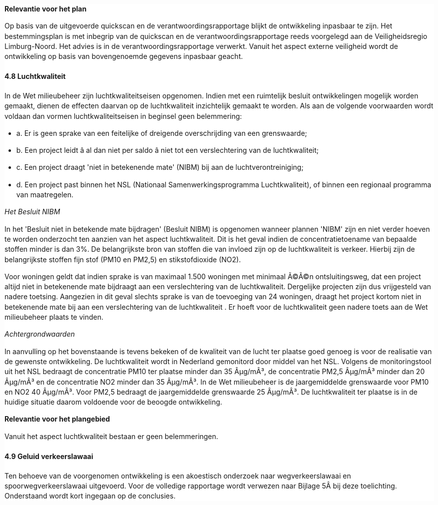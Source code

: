 **Relevantie voor het plan**

Op basis van de uitgevoerde quickscan en de verantwoordingsrapportage blijkt de ontwikkeling inpasbaar te zijn. Het bestemmingsplan is met inbegrip van de quickscan en de verantwoordingsrapportage reeds voorgelegd aan de Veiligheidsregio Limburg\-Noord. Het advies is in de verantwoordingsrapportage verwerkt. Vanuit het aspect externe veiligheid wordt de ontwikkeling op basis van bovengenoemde gegevens inpasbaar geacht.

#### 4\.8 Luchtkwaliteit

In de Wet milieubeheer zijn luchtkwaliteitseisen opgenomen. Indien met een ruimtelijk besluit ontwikkelingen mogelijk worden gemaakt, dienen de effecten daarvan op de luchtkwaliteit inzichtelijk gemaakt te worden. Als aan de volgende voorwaarden wordt voldaan dan vormen luchtkwaliteitseisen in beginsel geen belemmering:

* a. Er is geen sprake van een feitelijke of dreigende overschrijding van een grenswaarde;

* b. Een project leidt â al dan niet per saldo â niet tot een verslechtering van de luchtkwaliteit;

* c. Een project draagt 'niet in betekenende mate' (NIBM) bij aan de luchtverontreiniging;

* d. Een project past binnen het NSL (Nationaal Samenwerkingsprogramma Luchtkwaliteit), of binnen een regionaal programma van maatregelen.

*Het Besluit NIBM*

In het 'Besluit niet in betekende mate bijdragen' (Besluit NIBM) is opgenomen wanneer plannen 'NIBM' zijn en niet verder hoeven te worden onderzocht ten aanzien van het aspect luchtkwaliteit. Dit is het geval indien de concentratietoename van bepaalde stoffen minder is dan 3%. De belangrijkste bron van stoffen die van invloed zijn op de luchtkwaliteit is verkeer. Hierbij zijn de belangrijkste stoffen fijn stof (PM10 en PM2,5) en stikstofdioxide (NO2).

Voor woningen geldt dat indien sprake is van maximaal 1\.500 woningen met minimaal Ã©Ã©n ontsluitingsweg, dat een project altijd niet in betekenende mate bijdraagt aan een verslechtering van de luchtkwaliteit. Dergelijke projecten zijn dus vrijgesteld van nadere toetsing. Aangezien in dit geval slechts sprake is van de toevoeging van 24 woningen, draagt het project kortom niet in betekenende mate bij aan een verslechtering van de luchtkwaliteit . Er hoeft voor de luchtkwaliteit geen nadere toets aan de Wet milieubeheer plaats te vinden.

*Achtergrondwaarden*

In aanvulling op het bovenstaande is tevens bekeken of de kwaliteit van de lucht ter plaatse goed genoeg is voor de realisatie van de gewenste ontwikkeling. De luchtkwaliteit wordt in Nederland gemonitord door middel van het NSL. Volgens de monitoringstool uit het NSL bedraagt de concentratie PM10 ter plaatse minder dan 35 Âµg/mÂ³, de concentratie PM2,5 Âµg/mÂ³ minder dan 20 Âµg/mÂ³ en de concentratie NO2 minder dan 35 Âµg/mÂ³. In de Wet milieubeheer is de jaargemiddelde grenswaarde voor PM10 en NO2 40 Âµg/mÂ³. Voor PM2,5 bedraagt de jaargemiddelde grenswaarde 25 Âµg/mÂ³. De luchtkwaliteit ter plaatse is in de huidige situatie daarom voldoende voor de beoogde ontwikkeling.

**Relevantie voor het plangebied**

Vanuit het aspect luchtkwaliteit bestaan er geen belemmeringen.

#### 4\.9 Geluid verkeerslawaai

Ten behoeve van de voorgenomen ontwikkeling is een akoestisch onderzoek naar wegverkeerslawaai en spoorwegverkeerslawaai uitgevoerd. Voor de volledige rapportage wordt verwezen naar Bijlage 5Â bij deze toelichting. Onderstaand wordt kort ingegaan op de conclusies.
